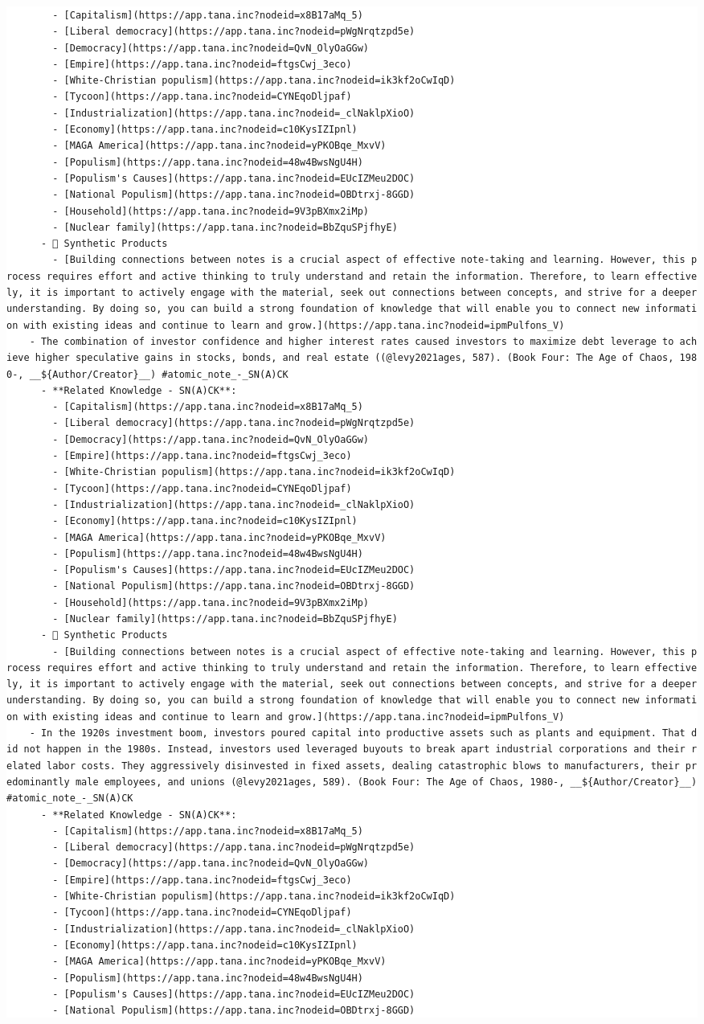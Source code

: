             - [Capitalism](https://app.tana.inc?nodeid=x8B17aMq_5)
            - [Liberal democracy](https://app.tana.inc?nodeid=pWgNrqtzpd5e)
            - [Democracy](https://app.tana.inc?nodeid=QvN_OlyOaGGw)
            - [Empire](https://app.tana.inc?nodeid=ftgsCwj_3eco)
            - [White-Christian populism](https://app.tana.inc?nodeid=ik3kf2oCwIqD)
            - [Tycoon](https://app.tana.inc?nodeid=CYNEqoDljpaf)
            - [Industrialization](https://app.tana.inc?nodeid=_clNaklpXioO)
            - [Economy](https://app.tana.inc?nodeid=c10KysIZIpnl)
            - [MAGA America](https://app.tana.inc?nodeid=yPKOBqe_MxvV)
            - [Populism](https://app.tana.inc?nodeid=48w4BwsNgU4H)
            - [Populism's Causes](https://app.tana.inc?nodeid=EUcIZMeu2DOC)
            - [National Populism](https://app.tana.inc?nodeid=OBDtrxj-8GGD)
            - [Household](https://app.tana.inc?nodeid=9V3pBXmx2iMp)
            - [Nuclear family](https://app.tana.inc?nodeid=BbZquSPjfhyE)
          - 🔗 Synthetic Products
            - [Building connections between notes is a crucial aspect of effective note-taking and learning. However, this process requires effort and active thinking to truly understand and retain the information. Therefore, to learn effectively, it is important to actively engage with the material, seek out connections between concepts, and strive for a deeper understanding. By doing so, you can build a strong foundation of knowledge that will enable you to connect new information with existing ideas and continue to learn and grow.](https://app.tana.inc?nodeid=ipmPulfons_V)
        - The combination of investor confidence and higher interest rates caused investors to maximize debt leverage to achieve higher speculative gains in stocks, bonds, and real estate ((@levy2021ages, 587). (Book Four: The Age of Chaos, 1980-, __${Author/Creator}__) #atomic_note_-_SN(A)CK
          - **Related Knowledge - SN(A)CK**: 
            - [Capitalism](https://app.tana.inc?nodeid=x8B17aMq_5)
            - [Liberal democracy](https://app.tana.inc?nodeid=pWgNrqtzpd5e)
            - [Democracy](https://app.tana.inc?nodeid=QvN_OlyOaGGw)
            - [Empire](https://app.tana.inc?nodeid=ftgsCwj_3eco)
            - [White-Christian populism](https://app.tana.inc?nodeid=ik3kf2oCwIqD)
            - [Tycoon](https://app.tana.inc?nodeid=CYNEqoDljpaf)
            - [Industrialization](https://app.tana.inc?nodeid=_clNaklpXioO)
            - [Economy](https://app.tana.inc?nodeid=c10KysIZIpnl)
            - [MAGA America](https://app.tana.inc?nodeid=yPKOBqe_MxvV)
            - [Populism](https://app.tana.inc?nodeid=48w4BwsNgU4H)
            - [Populism's Causes](https://app.tana.inc?nodeid=EUcIZMeu2DOC)
            - [National Populism](https://app.tana.inc?nodeid=OBDtrxj-8GGD)
            - [Household](https://app.tana.inc?nodeid=9V3pBXmx2iMp)
            - [Nuclear family](https://app.tana.inc?nodeid=BbZquSPjfhyE)
          - 🔗 Synthetic Products
            - [Building connections between notes is a crucial aspect of effective note-taking and learning. However, this process requires effort and active thinking to truly understand and retain the information. Therefore, to learn effectively, it is important to actively engage with the material, seek out connections between concepts, and strive for a deeper understanding. By doing so, you can build a strong foundation of knowledge that will enable you to connect new information with existing ideas and continue to learn and grow.](https://app.tana.inc?nodeid=ipmPulfons_V)
        - In the 1920s investment boom, investors poured capital into productive assets such as plants and equipment. That did not happen in the 1980s. Instead, investors used leveraged buyouts to break apart industrial corporations and their related labor costs. They aggressively disinvested in fixed assets, dealing catastrophic blows to manufacturers, their predominantly male employees, and unions (@levy2021ages, 589). (Book Four: The Age of Chaos, 1980-, __${Author/Creator}__) #atomic_note_-_SN(A)CK
          - **Related Knowledge - SN(A)CK**: 
            - [Capitalism](https://app.tana.inc?nodeid=x8B17aMq_5)
            - [Liberal democracy](https://app.tana.inc?nodeid=pWgNrqtzpd5e)
            - [Democracy](https://app.tana.inc?nodeid=QvN_OlyOaGGw)
            - [Empire](https://app.tana.inc?nodeid=ftgsCwj_3eco)
            - [White-Christian populism](https://app.tana.inc?nodeid=ik3kf2oCwIqD)
            - [Tycoon](https://app.tana.inc?nodeid=CYNEqoDljpaf)
            - [Industrialization](https://app.tana.inc?nodeid=_clNaklpXioO)
            - [Economy](https://app.tana.inc?nodeid=c10KysIZIpnl)
            - [MAGA America](https://app.tana.inc?nodeid=yPKOBqe_MxvV)
            - [Populism](https://app.tana.inc?nodeid=48w4BwsNgU4H)
            - [Populism's Causes](https://app.tana.inc?nodeid=EUcIZMeu2DOC)
            - [National Populism](https://app.tana.inc?nodeid=OBDtrxj-8GGD)